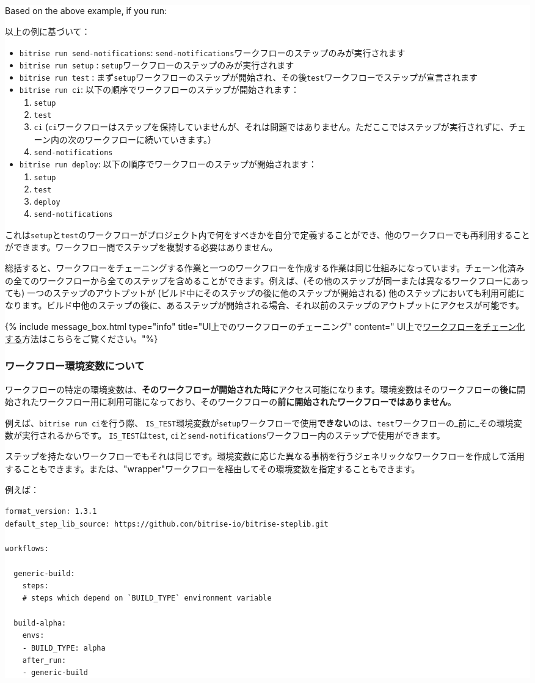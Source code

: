 Based on the above example, if you run:

以上の例に基づいて：

* `bitrise run send-notifications`: `send-notifications`ワークフローのステップのみが実行されます
* `bitrise run setup` : `setup`ワークフローのステップのみが実行されます
* `bitrise run test` : まず`setup`ワークフローのステップが開始され、その後`test`ワークフローでステップが宣言されます
* `bitrise run ci`: 以下の順序でワークフローのステップが開始されます：
  1. `setup`
  2. `test`
  3. `ci` (`ci`ワークフローはステップを保持していませんが、それは問題ではありません。ただここではステップが実行されずに、チェーン内の次のワークフローに続いていきます。）
  4. `send-notifications`
* `bitrise run deploy`: 以下の順序でワークフローのステップが開始されます：
  1. `setup`
  2. `test`
  3. `deploy`
  4. `send-notifications`

これは`setup`と`test`のワークフローがプロジェクト内で何をすべきかを自分で定義することができ、他のワークフローでも再利用することができます。ワークフロー間でステップを複製する必要はありません。

総括すると、ワークフローをチェーニングする作業と一つのワークフローを作成する作業は同じ仕組みになっています。チェーン化済みの全てのワークフローから全てのステップを含めることができます。例えば、(その他のステップが同一または異なるワークフローにあっても) 一つのステップのアウトプットが (ビルド中にそのステップの後に他のステップが開始される) 他のステップにおいても利用可能になります。ビルド中他のステップの後に、あるステップが開始される場合、それ以前のステップのアウトプットにアクセスが可能です。

{% include message_box.html type="info" title="UI上でのワークフローのチェーニング" content=" UI上で[ワークフローをチェーン化する](/jp/getting-started/getting-started-workflows/#chaining-workflows-together)方法はこちらをご覧ください。"%}

### ワークフロー環境変数について

ワークフローの特定の環境変数は、**そのワークフローが開始された時に**アクセス可能になります。環境変数はそのワークフローの**後に**開始されたワークフロー用に利用可能になっており、そのワークフローの**前に開始されたワークフローではありません**。

例えば、`bitrise run ci`を行う際、 `IS_TEST`環境変数が`setup`ワークフローで使用**できない**のは、`test`ワークフローの_前に_その環境変数が実行されるからです。 `IS_TEST`は`test`, `ci`と`send-notifications`ワークフロー内のステップで使用ができます。

ステップを持たないワークフローでもそれは同じです。環境変数に応じた異なる事柄を行うジェネリックなワークフローを作成して活用することもできます。または、"wrapper"ワークフローを経由してその環境変数を指定することもできます。

例えば：

    format_version: 1.3.1
    default_step_lib_source: https://github.com/bitrise-io/bitrise-steplib.git
    
    workflows:
    
      generic-build:
        steps:
        # steps which depend on `BUILD_TYPE` environment variable
    
      build-alpha:
        envs:
        - BUILD_TYPE: alpha
        after_run:
        - generic-build
    